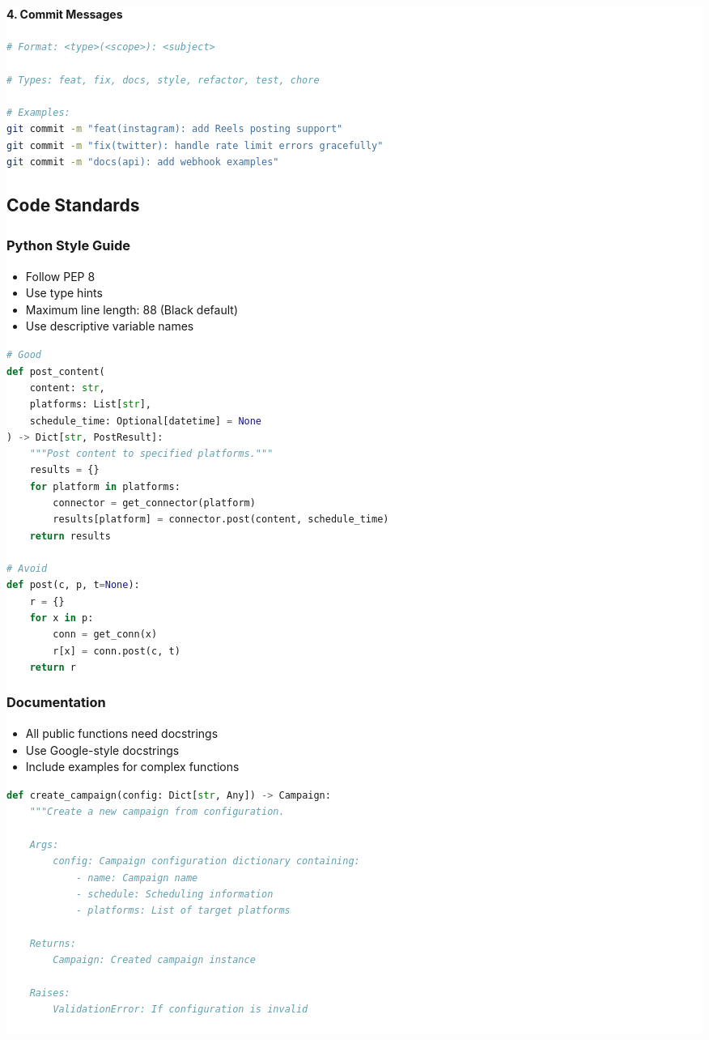 #### 4. Commit Messages
```bash
# Format: <type>(<scope>): <subject>

# Types: feat, fix, docs, style, refactor, test, chore

# Examples:
git commit -m "feat(instagram): add Reels posting support"
git commit -m "fix(twitter): handle rate limit errors gracefully"
git commit -m "docs(api): add webhook examples"
```

## Code Standards

### Python Style Guide
- Follow PEP 8
- Use type hints
- Maximum line length: 88 (Black default)
- Use descriptive variable names

```python
# Good
def post_content(
    content: str,
    platforms: List[str],
    schedule_time: Optional[datetime] = None
) -> Dict[str, PostResult]:
    """Post content to specified platforms."""
    results = {}
    for platform in platforms:
        connector = get_connector(platform)
        results[platform] = connector.post(content, schedule_time)
    return results

# Avoid
def post(c, p, t=None):
    r = {}
    for x in p:
        conn = get_conn(x)
        r[x] = conn.post(c, t)
    return r
```

### Documentation
- All public functions need docstrings
- Use Google-style docstrings
- Include examples for complex functions

```python
def create_campaign(config: Dict[str, Any]) -> Campaign:
    """Create a new campaign from configuration.
    
    Args:
        config: Campaign configuration dictionary containing:
            - name: Campaign name
            - schedule: Scheduling information
            - platforms: List of target platforms
    
    Returns:
        Campaign: Created campaign instance
    
    Raises:
        ValidationError: If configuration is invalid
    
```